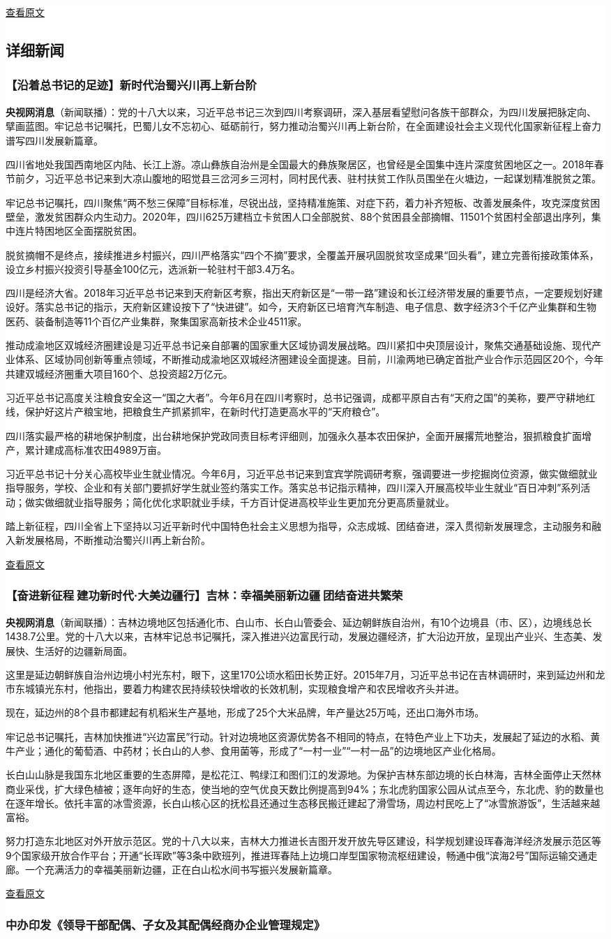 [查看原文](https://tv.cctv.com/2022/06/19/VIDEyO4veKPA8PhLUQ61fgCg220619.shtml)

## 详细新闻

### 【沿着总书记的足迹】新时代治蜀兴川再上新台阶

**央视网消息**（新闻联播）：党的十八大以来，习近平总书记三次到四川考察调研，深入基层看望慰问各族干部群众，为四川发展把脉定向、擘画蓝图。牢记总书记嘱托，巴蜀儿女不忘初心、砥砺前行，努力推动治蜀兴川再上新台阶，在全面建设社会主义现代化国家新征程上奋力谱写四川发展新篇章。

四川省地处我国西南地区内陆、长江上游。凉山彝族自治州是全国最大的彝族聚居区，也曾经是全国集中连片深度贫困地区之一。2018年春节前夕，习近平总书记来到大凉山腹地的昭觉县三岔河乡三河村，同村民代表、驻村扶贫工作队员围坐在火塘边，一起谋划精准脱贫之策。

牢记总书记嘱托，四川聚焦“两不愁三保障”目标标准，尽锐出战，坚持精准施策、对症下药，着力补齐短板、改善发展条件，攻克深度贫困壁垒，激发贫困群众内生动力。2020年，四川625万建档立卡贫困人口全部脱贫、88个贫困县全部摘帽、11501个贫困村全部退出序列，集中连片特困地区全面摆脱贫困。

脱贫摘帽不是终点，接续推进乡村振兴，四川严格落实“四个不摘”要求，全覆盖开展巩固脱贫攻坚成果“回头看”，建立完善衔接政策体系，设立乡村振兴投资引导基金100亿元，选派新一轮驻村干部3.4万名。

四川是经济大省。2018年习近平总书记来到天府新区考察，指出天府新区是“一带一路”建设和长江经济带发展的重要节点，一定要规划好建设好。落实总书记的指示，天府新区建设按下了“快进键”。如今，天府新区已培育汽车制造、电子信息、数字经济3个千亿产业集群和生物医药、装备制造等11个百亿产业集群，聚集国家高新技术企业4511家。

推动成渝地区双城经济圈建设是习近平总书记亲自部署的国家重大区域协调发展战略。四川紧扣中央顶层设计，聚焦交通基础设施、现代产业体系、区域协同创新等重点领域，不断推动成渝地区双城经济圈建设全面提速。目前，川渝两地已确定首批产业合作示范园区20个，今年共建双城经济圈重大项目160个、总投资超2万亿元。

习近平总书记高度关注粮食安全这一“国之大者”。今年6月在四川考察时，总书记强调，成都平原自古有“天府之国”的美称，要严守耕地红线，保护好这片产粮宝地，把粮食生产抓紧抓牢，在新时代打造更高水平的“天府粮仓”。

四川落实最严格的耕地保护制度，出台耕地保护党政同责目标考评细则，加强永久基本农田保护，全面开展撂荒地整治，狠抓粮食扩面增产，累计建成高标准农田4989万亩。

习近平总书记十分关心高校毕业生就业情况。今年6月，习近平总书记来到宜宾学院调研考察，强调要进一步挖掘岗位资源，做实做细就业指导服务，学校、企业和有关部门要抓好学生就业签约落实工作。落实总书记指示精神，四川深入开展高校毕业生就业“百日冲刺”系列活动；做实做细就业指导服务；简化优化求职就业手续，千方百计促进高校毕业生更加充分更高质量就业。

踏上新征程，四川全省上下坚持以习近平新时代中国特色社会主义思想为指导，众志成城、团结奋进，深入贯彻新发展理念，主动服务和融入新发展格局，不断推动治蜀兴川再上新台阶。


[查看原文](https://tv.cctv.com/2022/06/19/VIDEKMjUZSwYl1I8PnwbGwu3220619.shtml)

### 【奋进新征程 建功新时代·大美边疆行】吉林：幸福美丽新边疆 团结奋进共繁荣

**央视网消息**（新闻联播）：吉林边境地区包括通化市、白山市、长白山管委会、延边朝鲜族自治州，有10个边境县（市、区），边境线总长1438.7公里。党的十八大以来，吉林牢记总书记嘱托，深入推进兴边富民行动，发展边疆经济，扩大沿边开放，呈现出产业兴、生态美、发展快、生活好的边疆新局面。

这里是延边朝鲜族自治州边境小村光东村，眼下，这里170公顷水稻田长势正好。2015年7月，习近平总书记在吉林调研时，来到延边州和龙市东城镇光东村，他指出，要着力构建农民持续较快增收的长效机制，实现粮食增产和农民增收齐头并进。

现在，延边州的8个县市都建起有机稻米生产基地，形成了25个大米品牌，年产量达25万吨，还出口海外市场。

牢记总书记嘱托，吉林加快推进“兴边富民”行动。针对边境地区资源优势各不相同的特点，在特色产业上下功夫，发展起了延边的水稻、黄牛产业；通化的葡萄酒、中药材；长白山的人参、食用菌等，形成了“一村一业”“一村一品”的边境地区产业化格局。

长白山山脉是我国东北地区重要的生态屏障，是松花江、鸭绿江和图们江的发源地。为保护吉林东部边境的长白林海，吉林全面停止天然林商业采伐，扩大绿色植被；逐年向好的生态，使当地的空气优良天数比例提高到94%；东北虎豹国家公园从试点至今，东北虎、豹的数量也在逐年增长。依托丰富的冰雪资源，长白山核心区的抚松县还通过生态移民搬迁建起了滑雪场，周边村民吃上了“冰雪旅游饭”，生活越来越富裕。

努力打造东北地区对外开放示范区。党的十八大以来，吉林大力推进长吉图开发开放先导区建设，科学规划建设珲春海洋经济发展示范区等9个国家级开放合作平台；开通“长珲欧”等3条中欧班列，推进珲春陆上边境口岸型国家物流枢纽建设，畅通中俄“滨海2号”国际运输交通走廊。一个充满活力的幸福美丽新边疆，正在白山松水间书写振兴发展新篇章。


[查看原文](https://tv.cctv.com/2022/06/19/VIDEfX35OTbsDdS9qJeKPhno220619.shtml)

### 中办印发《领导干部配偶、子女及其配偶经商办企业管理规定》
